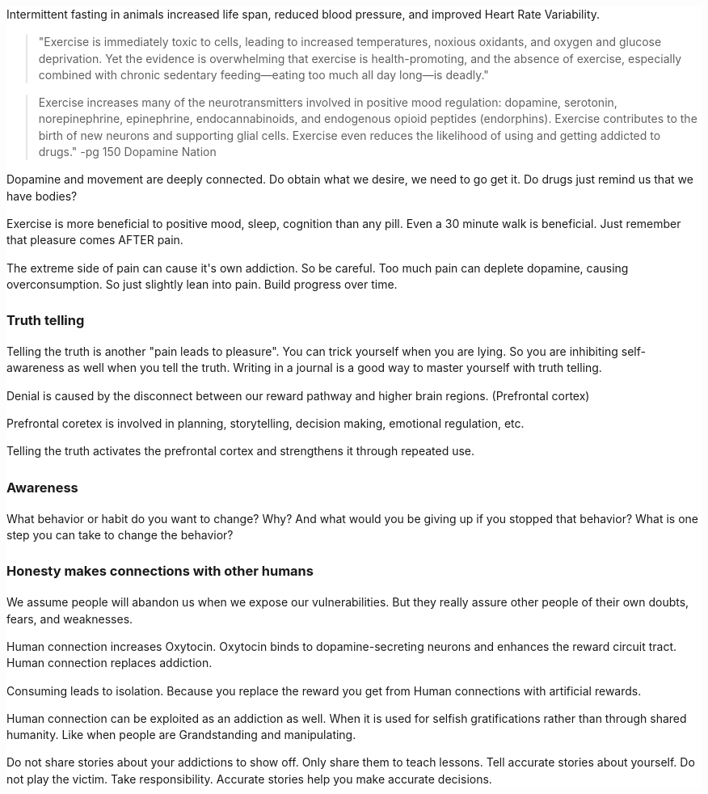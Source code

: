 Intermittent fasting in animals increased life span, reduced blood pressure, and improved Heart Rate Variability.

> "Exercise is immediately toxic to cells, leading to increased temperatures, noxious oxidants, and oxygen and glucose deprivation. Yet the evidence is overwhelming that exercise is health-promoting, and the absence of exercise, especially combined with chronic sedentary feeding—eating too much all day long—is deadly."

> Exercise increases many of the neurotransmitters involved in positive mood regulation: dopamine, serotonin, norepinephrine, epinephrine, endocannabinoids, and endogenous opioid peptides (endorphins). Exercise contributes to the birth of new neurons and supporting glial cells. Exercise even reduces the likelihood of using and getting addicted to drugs." -pg 150 Dopamine Nation

Dopamine and movement are deeply connected. Do obtain what we desire, we need to go get it. Do drugs just remind us that we have bodies?

Exercise is more beneficial to positive mood, sleep, cognition than any pill. Even a 30 minute walk is beneficial. Just remember that pleasure comes AFTER pain. 

The extreme side of pain can cause it's own addiction. So be careful. Too much pain can deplete dopamine, causing overconsumption. So just slightly lean into pain. Build progress over time. 

### Truth telling

Telling the truth is another "pain leads to pleasure". You can trick yourself when you are lying. So you are inhibiting self-awareness as well when you tell the truth. Writing in a journal is a good way to master yourself with truth telling. 

Denial is caused by the disconnect between our reward pathway and higher brain regions. (Prefrontal cortex)

Prefrontal coretex is involved in planning, storytelling, decision making, emotional regulation, etc. 

Telling the truth activates the prefrontal cortex and strengthens it through repeated use. 

### Awareness

What behavior or habit do you want to change? Why? And what would you be giving up if you stopped that behavior? What is one step you can take to change the behavior?

### Honesty makes connections with other humans

We assume people will abandon us when we expose our vulnerabilities. But they really assure other people of their own doubts, fears, and weaknesses. 

Human connection increases Oxytocin. Oxytocin binds to dopamine-secreting neurons and enhances the reward circuit tract. Human connection replaces addiction. 

Consuming leads to isolation. Because you replace the reward you get from Human connections with artificial rewards. 

Human connection can be exploited as an addiction as well. When it is used for selfish gratifications rather than through shared humanity. Like when people are Grandstanding and manipulating.

Do not share stories about your addictions to show off. Only share them to teach lessons. Tell accurate stories about yourself. Do not play the victim. Take responsibility. Accurate stories help you make accurate decisions. 
